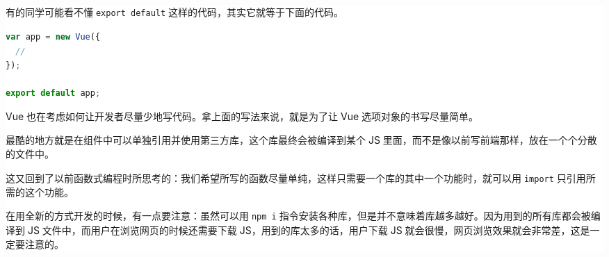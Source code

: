 有的同学可能看不懂 `export default` 这样的代码，其实它就等于下面的代码。

```javascript
var app = new Vue({
  //
});

export default app;
```

Vue 也在考虑如何让开发者尽量少地写代码。拿上面的写法来说，就是为了让 Vue 选项对象的书写尽量简单。

最酷的地方就是在组件中可以单独引用并使用第三方库，这个库最终会被编译到某个 JS 里面，而不是像以前写前端那样，放在一个个分散的文件中。

这又回到了以前函数式编程时所思考的：我们希望所写的函数尽量单纯，这样只需要一个库的其中一个功能时，就可以用 `import` 只引用所需的这个功能。

在用全新的方式开发的时候，有一点要注意：虽然可以用 `npm i` 指令安装各种库，但是并不意味着库越多越好。因为用到的所有库都会被编译到 JS 文件中，而用户在浏览网页的时候还需要下载 JS，用到的库太多的话，用户下载 JS 就会很慢，网页浏览效果就会非常差，这是一定要注意的。
